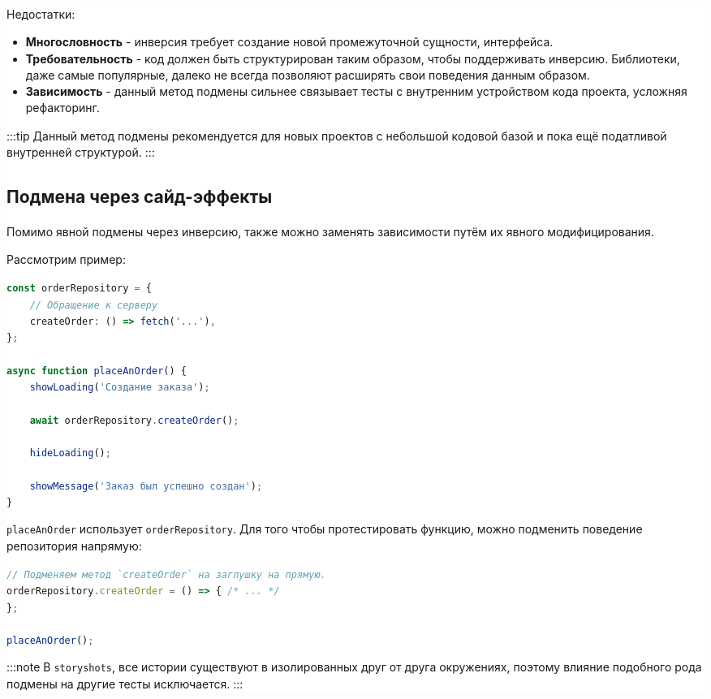Недостатки:

- **Многословность** - инверсия требует создание новой промежуточной сущности, интерфейса.
- **Требовательность** - код должен быть структурирован таким образом, чтобы поддерживать инверсию. Библиотеки, даже
  самые популярные, далеко не всегда позволяют расширять свои поведения данным образом.
- **Зависимость** - данный метод подмены сильнее связывает тесты с внутренним устройством кода проекта, усложняя
  рефакторинг.

:::tip
Данный метод подмены рекомендуется для новых проектов с небольшой кодовой базой и пока ещё податливой внутренней
структурой.
:::

## Подмена через сайд-эффекты

<MetricsTip improves={[Metric.RefactoringAllowance]} degrades={[Metric.Maintainability]} />

Помимо явной подмены через инверсию, также можно заменять зависимости путём их явного модифицирования.

Рассмотрим пример:

```ts
const orderRepository = {
    // Обращение к серверу
    createOrder: () => fetch('...'),
};

async function placeAnOrder() {
    showLoading('Создание заказа');

    await orderRepository.createOrder();

    hideLoading();

    showMessage('Заказ был успешно создан');
}
```

`placeAnOrder` использует `orderRepository`. Для того чтобы протестировать функцию, можно подменить поведение
репозитория напрямую:

```ts
// Подменяем метод `createOrder` на заглушку на прямую.
orderRepository.createOrder = () => { /* ... */
};

placeAnOrder();
```

:::note
В `storyshots`, все истории существуют в изолированных друг от друга окружениях, поэтому влияние подобного рода подмены
на другие тесты исключается.
:::
